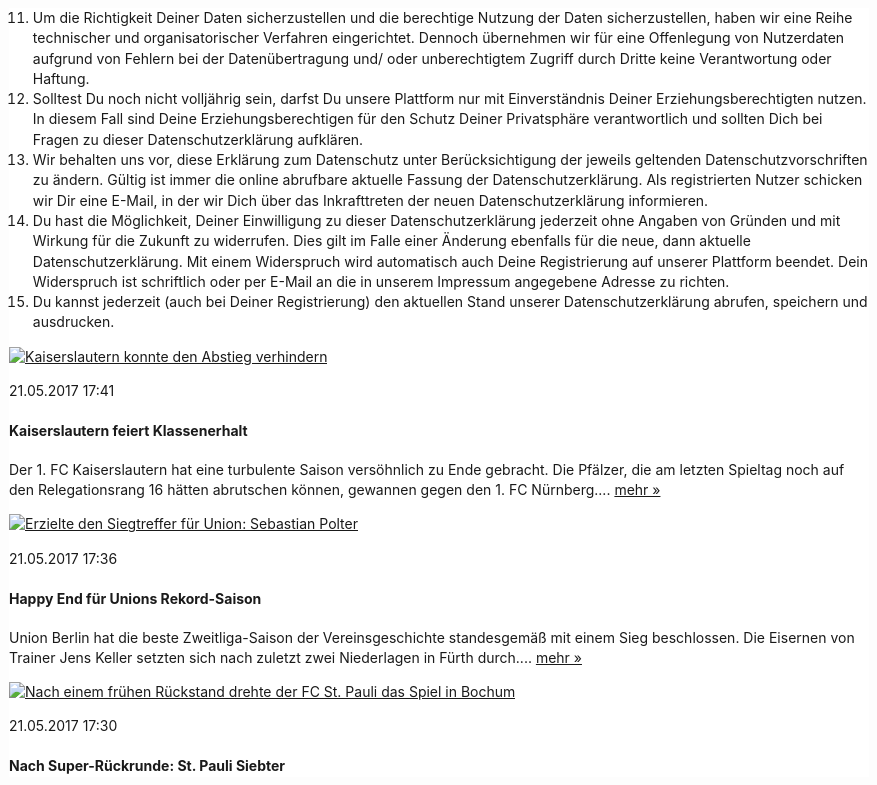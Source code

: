 11. Um die Richtigkeit Deiner Daten sicherzustellen und die berechtige Nutzung der Daten sicherzustellen, haben wir eine Reihe technischer und organisatorischer Verfahren eingerichtet. Dennoch übernehmen wir für eine Offenlegung von Nutzerdaten aufgrund von Fehlern bei der Datenübertragung und/ oder unberechtigtem Zugriff durch Dritte keine Verantwortung oder Haftung.
12. Solltest Du noch nicht volljährig sein, darfst Du unsere Plattform nur mit Einverständnis Deiner Erziehungsberechtigten nutzen. In diesem Fall sind Deine Erziehungsberechtigen für den Schutz Deiner Privatsphäre verantwortlich und sollten Dich bei Fragen zu dieser Datenschutzerklärung aufklären.
13. Wir behalten uns vor, diese Erklärung zum Datenschutz unter Berücksichtigung der jeweils geltenden Datenschutzvorschriften zu ändern. Gültig ist immer die online abrufbare aktuelle Fassung der Datenschutzerklärung. Als registrierten Nutzer schicken wir Dir eine E-Mail, in der wir Dich über das Inkrafttreten der neuen Datenschutzerklärung informieren.
14. Du hast die Möglichkeit, Deiner Einwilligung zu dieser Datenschutzerklärung jederzeit ohne Angaben von Gründen und mit Wirkung für die Zukunft zu widerrufen. Dies gilt im Falle einer Änderung ebenfalls für die neue, dann aktuelle Datenschutzerklärung. Mit einem Widerspruch wird automatisch auch Deine Registrierung auf unserer Plattform beendet. Dein Widerspruch ist schriftlich oder per E-Mail an die in unserem Impressum angegebene Adresse zu richten.
15. Du kannst jederzeit (auch bei Deiner Registrierung) den aktuellen Stand unserer Datenschutzerklärung abrufen, speichern und ausdrucken.

[![Kaiserslautern konnte den Abstieg verhindern](http://s.weltsport.net/picmon/aa/2mur_3e2aZb_s.jpg "Kaiserslautern konnte den Abstieg verhindern")](/news/_n2754525_/kaiserslautern-feiert-klassenerhalt/)

21.05.2017 17:41

[](/news/_n2754525_/kaiserslautern-feiert-klassenerhalt/ "Kaiserslautern feiert Klassenerhalt")
#### Kaiserslautern feiert Klassenerhalt

Der 1. FC Kaiserslautern hat eine turbulente Saison versöhnlich zu Ende gebracht. Die Pfälzer, die am letzten Spieltag noch auf den Relegationsrang 16 hätten abrutschen können, gewannen gegen den 1. FC Nürnberg.... <span class="url">[mehr »](/news/_n2754525_/kaiserslautern-feiert-klassenerhalt/ "Kaiserslautern feiert Klassenerhalt")</span>

[![Erzielte den Siegtreffer für Union: Sebastian Polter](http://s.weltsport.net/sidnew/small/4093fa301a53c1848db2cfdeea458c0e61b84031.jpg "Erzielte den Siegtreffer für Union: Sebastian Polter")](/news/_n2754551_/happy-end-fuer-unions-rekord-saison/)

21.05.2017 17:36

[](/news/_n2754551_/happy-end-fuer-unions-rekord-saison/ "Happy End für Unions Rekord-Saison")
#### Happy End für Unions Rekord-Saison

Union Berlin hat die beste Zweitliga-Saison der Vereinsgeschichte standesgemäß mit einem Sieg beschlossen. Die Eisernen von Trainer Jens Keller setzten sich nach zuletzt zwei Niederlagen in Fürth durch.... <span class="url">[mehr »](/news/_n2754551_/happy-end-fuer-unions-rekord-saison/ "Happy End für Unions Rekord-Saison")</span>

[![Nach einem frühen Rückstand drehte der FC St. Pauli das Spiel in Bochum](http://s.weltsport.net/dpa/small/urn-newsml-dpa-com-20090101-170521-99-540445_large_4_3.jpg "Nach einem frühen Rückstand drehte der FC St. Pauli das Spiel in Bochum")](/news/_n2754528_/nach-super-rueckrundest-pauli-siebter/)

21.05.2017 17:30

[](/news/_n2754528_/nach-super-rueckrundest-pauli-siebter/ "Nach Super-Rückrunde: St. Pauli Siebter")
#### Nach Super-Rückrunde: St. Pauli Siebter
